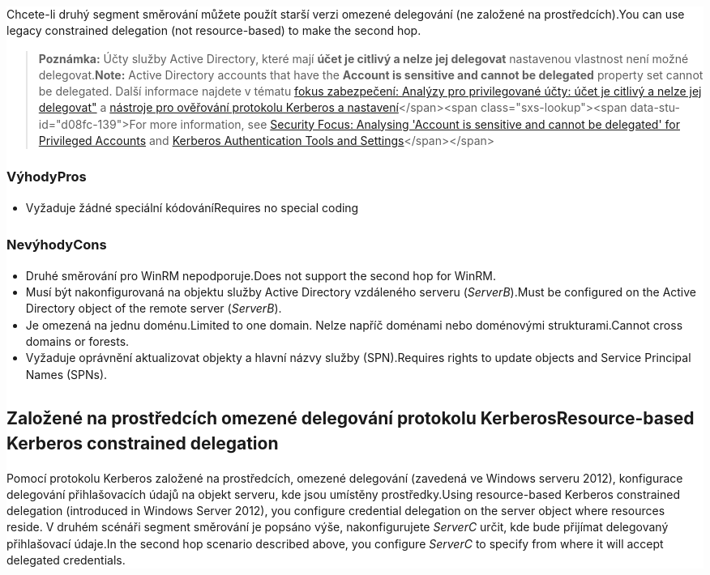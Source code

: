 <span data-ttu-id="d08fc-137">Chcete-li druhý segment směrování můžete použít starší verzi omezené delegování (ne založené na prostředcích).</span><span class="sxs-lookup"><span data-stu-id="d08fc-137">You can use legacy constrained delegation (not resource-based) to make the second hop.</span></span>

><span data-ttu-id="d08fc-138">**Poznámka:** Účty služby Active Directory, které mají **účet je citlivý a nelze jej delegovat** nastavenou vlastnost není možné delegovat.</span><span class="sxs-lookup"><span data-stu-id="d08fc-138">**Note:** Active Directory accounts that have the **Account is sensitive and cannot be delegated** property set cannot be delegated.</span></span> <span data-ttu-id="d08fc-139">Další informace najdete v tématu [fokus zabezpečení: Analýzy pro privilegované účty: účet je citlivý a nelze jej delegovat"](https://blogs.technet.microsoft.com/poshchap/2015/05/01/security-focus-analysing-account-is-sensitive-and-cannot-be-delegated-for-privileged-accounts/) a [nástroje pro ověřování protokolu Kerberos a nastavení](https://technet.microsoft.com/library/cc738673(v=ws.10).aspx)</span><span class="sxs-lookup"><span data-stu-id="d08fc-139">For more information, see [Security Focus: Analysing 'Account is sensitive and cannot be delegated' for Privileged Accounts](https://blogs.technet.microsoft.com/poshchap/2015/05/01/security-focus-analysing-account-is-sensitive-and-cannot-be-delegated-for-privileged-accounts/) and [Kerberos Authentication Tools and Settings](https://technet.microsoft.com/library/cc738673(v=ws.10).aspx)</span></span>

### <a name="pros"></a><span data-ttu-id="d08fc-140">Výhody</span><span class="sxs-lookup"><span data-stu-id="d08fc-140">Pros</span></span>

- <span data-ttu-id="d08fc-141">Vyžaduje žádné speciální kódování</span><span class="sxs-lookup"><span data-stu-id="d08fc-141">Requires no special coding</span></span>

### <a name="cons"></a><span data-ttu-id="d08fc-142">Nevýhody</span><span class="sxs-lookup"><span data-stu-id="d08fc-142">Cons</span></span>

- <span data-ttu-id="d08fc-143">Druhé směrování pro WinRM nepodporuje.</span><span class="sxs-lookup"><span data-stu-id="d08fc-143">Does not support the second hop for WinRM.</span></span>
- <span data-ttu-id="d08fc-144">Musí být nakonfigurovaná na objektu služby Active Directory vzdáleného serveru (_ServerB_).</span><span class="sxs-lookup"><span data-stu-id="d08fc-144">Must be configured on the Active Directory object of the remote server (_ServerB_).</span></span>
- <span data-ttu-id="d08fc-145">Je omezená na jednu doménu.</span><span class="sxs-lookup"><span data-stu-id="d08fc-145">Limited to one domain.</span></span> <span data-ttu-id="d08fc-146">Nelze napříč doménami nebo doménovými strukturami.</span><span class="sxs-lookup"><span data-stu-id="d08fc-146">Cannot cross domains or forests.</span></span>
- <span data-ttu-id="d08fc-147">Vyžaduje oprávnění aktualizovat objekty a hlavní názvy služby (SPN).</span><span class="sxs-lookup"><span data-stu-id="d08fc-147">Requires rights to update objects and Service Principal Names (SPNs).</span></span>

## <a name="resource-based-kerberos-constrained-delegation"></a><span data-ttu-id="d08fc-148">Založené na prostředcích omezené delegování protokolu Kerberos</span><span class="sxs-lookup"><span data-stu-id="d08fc-148">Resource-based Kerberos constrained delegation</span></span>

<span data-ttu-id="d08fc-149">Pomocí protokolu Kerberos založené na prostředcích, omezené delegování (zavedená ve Windows serveru 2012), konfigurace delegování přihlašovacích údajů na objekt serveru, kde jsou umístěny prostředky.</span><span class="sxs-lookup"><span data-stu-id="d08fc-149">Using resource-based Kerberos constrained delegation (introduced in Windows Server 2012), you configure credential delegation on the server object where resources reside.</span></span>
<span data-ttu-id="d08fc-150">V druhém scénáři segment směrování je popsáno výše, nakonfigurujete _ServerC_ určit, kde bude přijímat delegovaný přihlašovací údaje.</span><span class="sxs-lookup"><span data-stu-id="d08fc-150">In the second hop scenario described above, you configure _ServerC_ to specify from where it will accept delegated credentials.</span></span>
